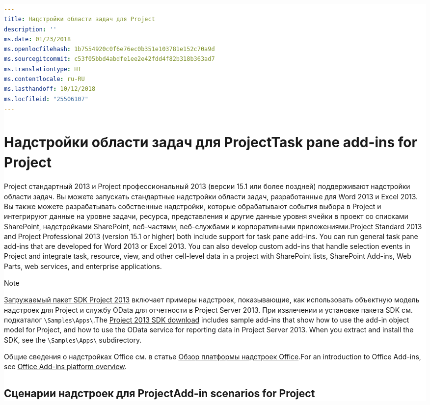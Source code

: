 ```yaml
---
title: Надстройки области задач для Project
description: ''
ms.date: 01/23/2018
ms.openlocfilehash: 1b7554920c0f6e76ec0b351e103781e152c70a9d
ms.sourcegitcommit: c53f05bbd4abdfe1ee2e42fdd4f82b318b363ad7
ms.translationtype: HT
ms.contentlocale: ru-RU
ms.lasthandoff: 10/12/2018
ms.locfileid: "25506107"
---
```

# <a name="task-pane-add-ins-for-project"></a><span data-ttu-id="1f8d0-102">Надстройки области задач для Project</span><span class="sxs-lookup"><span data-stu-id="1f8d0-102">Task pane add-ins for Project</span></span>

<span data-ttu-id="1f8d0-p101">Project стандартный 2013 и Project профессиональный 2013 (версии 15.1 или более поздней) поддерживают надстройки области задач. Вы можете запускать стандартные надстройки области задач, разработанные для Word 2013 и Excel 2013. Вы также можете разрабатывать собственные надстройки, которые обрабатывают события выбора в Project и интегрируют данные на уровне задачи, ресурса, представления и другие данные уровня ячейки в проект со списками SharePoint, надстройками SharePoint, веб-частями, веб-службами и корпоративными приложениями.</span><span class="sxs-lookup"><span data-stu-id="1f8d0-p101">Project Standard 2013 and Project Professional 2013 (version 15.1 or higher) both include support for task pane add-ins. You can run general task pane add-ins that are developed for Word 2013 or Excel 2013. You can also develop custom add-ins that handle selection events in Project and integrate task, resource, view, and other cell-level data in a project with SharePoint lists, SharePoint Add-ins, Web Parts, web services, and enterprise applications.</span></span>

> [!NOTE]
> <span data-ttu-id="1f8d0-p102">[Загружаемый пакет SDK Project 2013](https://www.microsoft.com/download/details.aspx?id=30435%20) включает примеры надстроек, показывающие, как использовать объектную модель надстроек для Project и службу OData для отчетности в Project Server 2013. При извлечении и установке пакета SDK см. подкаталог `\Samples\Apps\`.</span><span class="sxs-lookup"><span data-stu-id="1f8d0-p102">The [Project 2013 SDK download](https://www.microsoft.com/download/details.aspx?id=30435%20) includes sample add-ins that show how to use the add-in object model for Project, and how to use the OData service for reporting data in Project Server 2013. When you extract and install the SDK, see the `\Samples\Apps\` subdirectory.</span></span>

<span data-ttu-id="1f8d0-107">Общие сведения о надстройках Office см. в статье [Обзор платформы надстроек Office](../overview/office-add-ins.md).</span><span class="sxs-lookup"><span data-stu-id="1f8d0-107">For an introduction to Office Add-ins, see [Office Add-ins platform overview](../overview/office-add-ins.md).</span></span>

## <a name="add-in-scenarios-for-project"></a><span data-ttu-id="1f8d0-108">Сценарии надстроек для Project</span><span class="sxs-lookup"><span data-stu-id="1f8d0-108">Add-in scenarios for Project</span></span>
